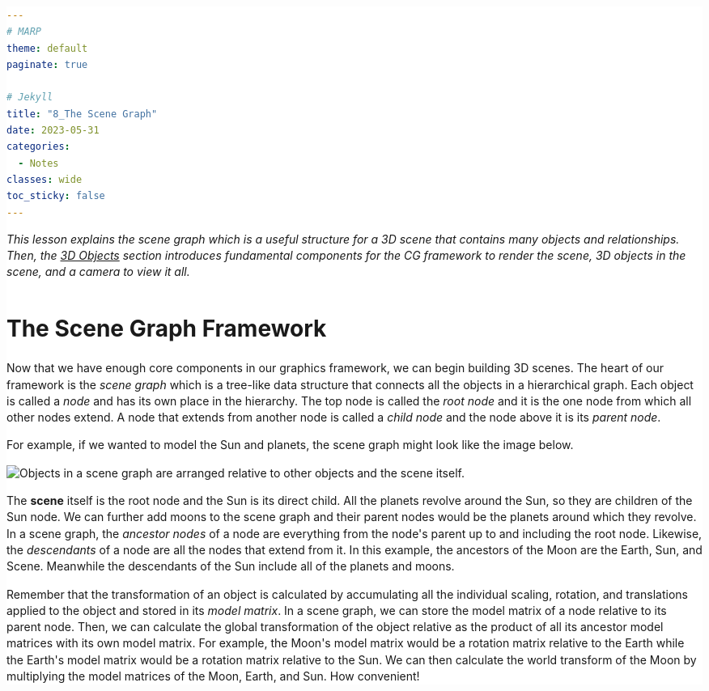 ```yaml
---
# MARP
theme: default
paginate: true

# Jekyll
title: "8_The Scene Graph"
date: 2023-05-31
categories:
  - Notes
classes: wide
toc_sticky: false
---
```


*This lesson explains the scene graph which is a useful structure for a 3D scene that contains many objects and relationships. Then, the [3D Objects](#3d-objects) section introduces fundamental components for the CG framework to render the scene, 3D objects in the scene, and a camera to view it all.*

# The Scene Graph Framework

Now that we have enough core components in our graphics framework, we can begin building 3D scenes. The heart of our framework is the *scene graph* which is a tree-like data structure that connects all the objects in a hierarchical graph. Each object is called a *node* and has its own place in the hierarchy. The top node is called the *root node* and it is the one node from which all other nodes extend. A node that extends from another node is called a *child node* and the node above it is its *parent node*.

For example, if we wanted to model the Sun and planets, the scene graph might look like the image below.

![Objects in a scene graph are arranged relative to other objects and the scene itself.](/software-engineering-lab/assets/images/scene_graph_example.png)

The **scene** itself is the root node and the Sun is its direct child. All the planets revolve around the Sun, so they are children of the Sun node. We can further add moons to the scene graph and their parent nodes would be the planets around which they revolve. In a scene graph, the *ancestor nodes* of a node are everything from the node's parent up to and including the root node. Likewise, the *descendants* of a node are all the nodes that extend from it. In this example, the ancestors of the Moon are the Earth, Sun, and Scene. Meanwhile the descendants of the Sun include all of the planets and moons.

Remember that the transformation of an object is calculated by accumulating all the individual scaling, rotation, and translations applied to the object and stored in its *model matrix*. In a scene graph, we can store the model matrix of a node relative to its parent node. Then, we can calculate the global transformation of the object relative as the product of all its ancestor model matrices with its own model matrix. For example, the Moon's model matrix would be a rotation matrix relative to the Earth while the Earth's model matrix would be a rotation matrix relative to the Sun. We can then calculate the world transform of the Moon by multiplying the model matrices of the Moon, Earth, and Sun. How convenient!
